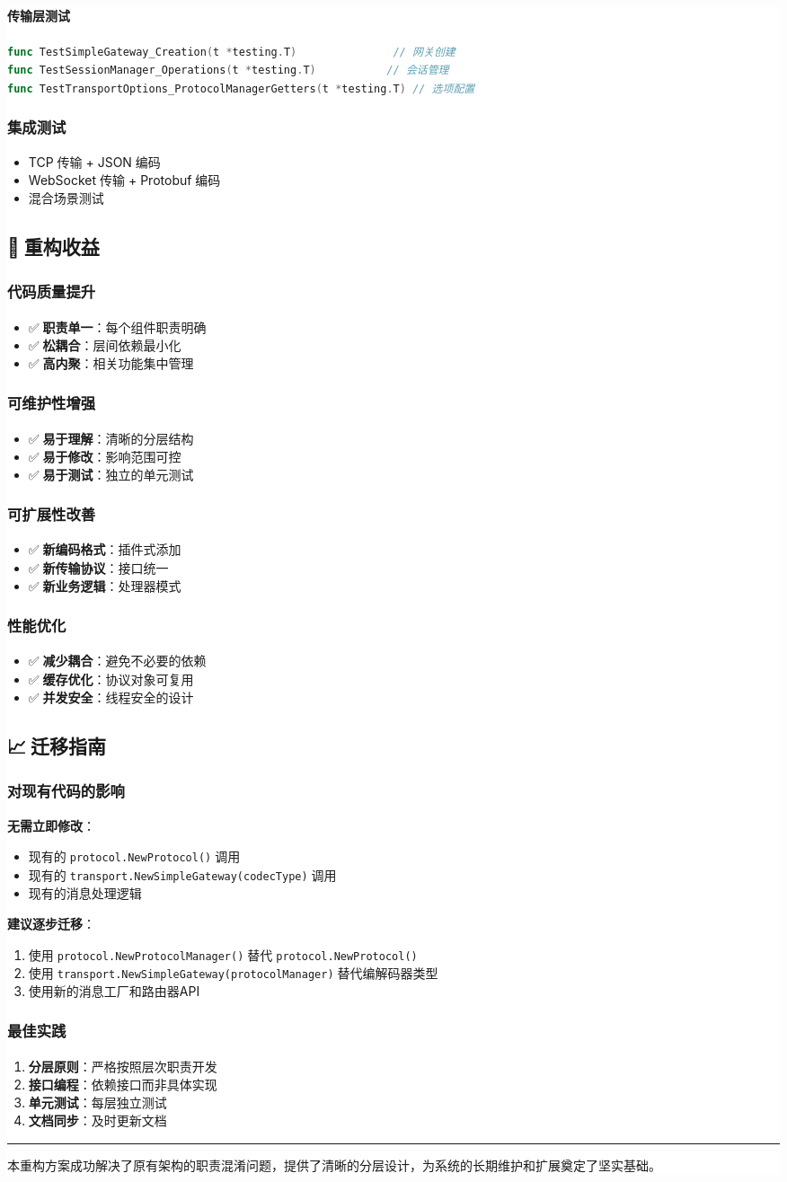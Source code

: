 #### 传输层测试
```go
func TestSimpleGateway_Creation(t *testing.T)               // 网关创建
func TestSessionManager_Operations(t *testing.T)           // 会话管理
func TestTransportOptions_ProtocolManagerGetters(t *testing.T) // 选项配置
```

### 集成测试
- TCP 传输 + JSON 编码
- WebSocket 传输 + Protobuf 编码
- 混合场景测试

## 🎉 重构收益

### 代码质量提升
- ✅ **职责单一**：每个组件职责明确
- ✅ **松耦合**：层间依赖最小化
- ✅ **高内聚**：相关功能集中管理

### 可维护性增强
- ✅ **易于理解**：清晰的分层结构
- ✅ **易于修改**：影响范围可控
- ✅ **易于测试**：独立的单元测试

### 可扩展性改善
- ✅ **新编码格式**：插件式添加
- ✅ **新传输协议**：接口统一
- ✅ **新业务逻辑**：处理器模式

### 性能优化
- ✅ **减少耦合**：避免不必要的依赖
- ✅ **缓存优化**：协议对象可复用
- ✅ **并发安全**：线程安全的设计

## 📈 迁移指南

### 对现有代码的影响

**无需立即修改**：
- 现有的 `protocol.NewProtocol()` 调用
- 现有的 `transport.NewSimpleGateway(codecType)` 调用
- 现有的消息处理逻辑

**建议逐步迁移**：
1. 使用 `protocol.NewProtocolManager()` 替代 `protocol.NewProtocol()`
2. 使用 `transport.NewSimpleGateway(protocolManager)` 替代编解码器类型
3. 使用新的消息工厂和路由器API

### 最佳实践

1. **分层原则**：严格按照层次职责开发
2. **接口编程**：依赖接口而非具体实现
3. **单元测试**：每层独立测试
4. **文档同步**：及时更新文档

---

本重构方案成功解决了原有架构的职责混淆问题，提供了清晰的分层设计，为系统的长期维护和扩展奠定了坚实基础。